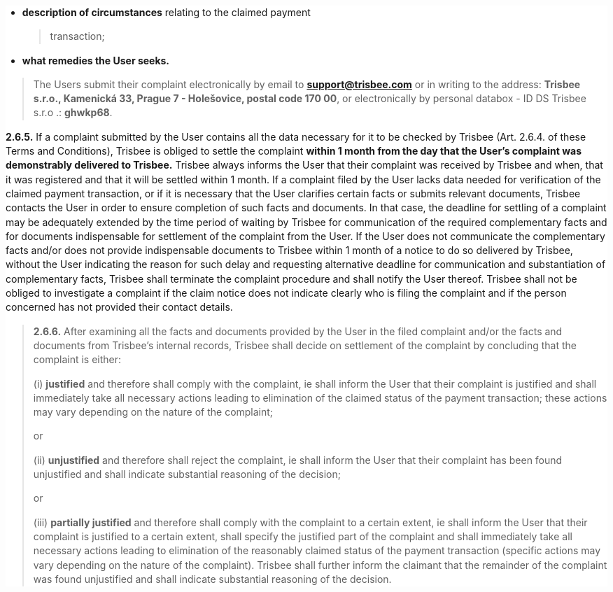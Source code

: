 -   **description of circumstances** relating to the claimed payment
    > transaction;

-   **what remedies the User seeks.**

> The Users submit their complaint electronically by email to
> **support@trisbee.com** or in writing to the address: **Trisbee
> s.r.o., Kamenická 33, Prague 7 - Holešovice, postal code 170 00**, or
> electronically by personal databox - ID DS Trisbee s.r.o .:
> **ghwkp68**.

**2.6.5.** If a complaint submitted by the User contains all the data
necessary for it to be checked by Trisbee (Art. 2.6.4. of these Terms
and Conditions), Trisbee is obliged to settle the complaint **within 1
month from the day that the User’s complaint was demonstrably delivered
to Trisbee.** Trisbee always informs the User that their complaint was
received by Trisbee and when, that it was registered and that it will be
settled within 1 month. If a complaint filed by the User lacks data
needed for verification of the claimed payment transaction, or if it is
necessary that the User clarifies certain facts or submits relevant
documents, Trisbee contacts the User in order to ensure completion of
such facts and documents. In that case, the deadline for settling of a
complaint may be adequately extended by the time period of waiting by
Trisbee for communication of the required complementary facts and for
documents indispensable for settlement of the complaint from the User.
If the User does not communicate the complementary facts and/or does not
provide indispensable documents to Trisbee within 1 month of a notice to
do so delivered by Trisbee, without the User indicating the reason for
such delay and requesting alternative deadline for communication and
substantiation of complementary facts, Trisbee shall terminate the
complaint procedure and shall notify the User thereof. Trisbee shall not
be obliged to investigate a complaint if the claim notice does not
indicate clearly who is filing the complaint and if the person concerned
has not provided their contact details.

> **2.6.6.** After examining all the facts and documents provided by the
> User in the filed complaint and/or the facts and documents from
> Trisbee’s internal records, Trisbee shall decide on settlement of the
> complaint by concluding that the complaint is either:
>
> \(i) **justified** and therefore shall comply with the complaint, ie
> shall inform the User that their complaint is justified and shall
> immediately take all necessary actions leading to elimination of the
> claimed status of the payment transaction; these actions may vary
> depending on the nature of the complaint;
>
> or
>
> \(ii) **unjustified** and therefore shall reject the complaint, ie shall
> inform the User that their complaint has been found unjustified and
> shall indicate substantial reasoning of the decision;
>
> or
>
> \(iii) **partially justified** and therefore shall comply with the
> complaint to a certain extent, ie shall inform the User that their
> complaint is justified to a certain extent, shall specify the justified
> part of the complaint and shall immediately take all necessary actions
> leading to elimination of the reasonably claimed status of the payment
> transaction (specific actions may vary depending on the nature of the
> complaint). Trisbee shall further inform the claimant that the remainder
> of the complaint was found unjustified and shall indicate substantial
> reasoning of the decision.
